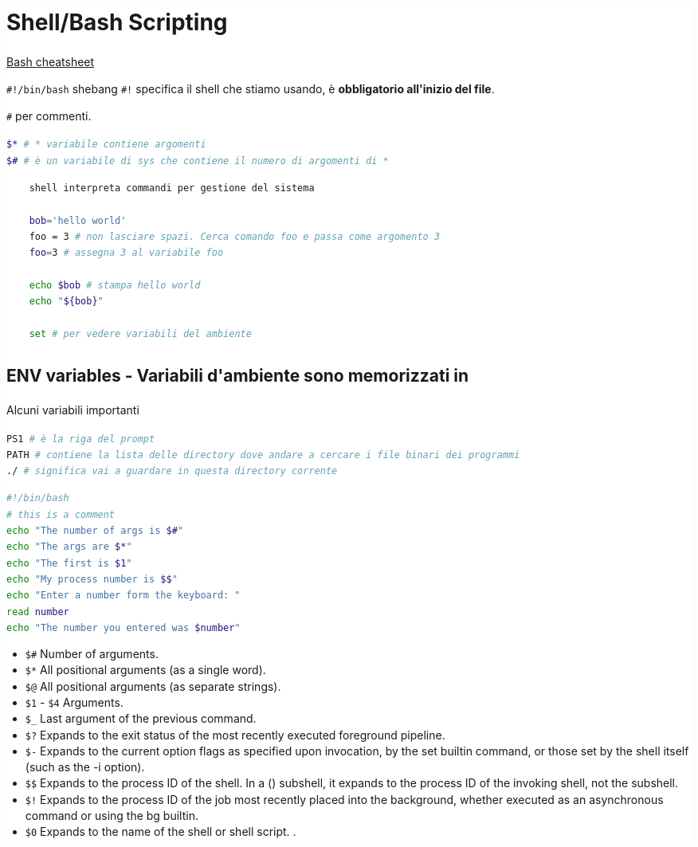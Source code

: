 # Shell/Bash Scripting

[Bash cheatsheet](https://devhints.io/bash)

`#!/bin/bash` shebang `#!` specifica il shell che stiamo usando, è **obbligatorio all'inizio del file**.

`#` per commenti.

```sh
$* # * variabile contiene argomenti
$# # è un variabile di sys che contiene il numero di argomenti di *
```
```sh
    shell interpreta commandi per gestione del sistema

    bob='hello world'
    foo = 3 # non lasciare spazi. Cerca comando foo e passa come argomento 3
    foo=3 # assegna 3 al variabile foo

    echo $bob # stampa hello world
    echo "${bob}"

    set # per vedere variabili del ambiente

```

## ENV variables - Variabili d'ambiente sono memorizzati in

Alcuni variabili importanti

~~~sh
PS1 # è la riga del prompt
PATH # contiene la lista delle directory dove andare a cercare i file binari dei programmi
./ # significa vai a guardare in questa directory corrente
~~~

~~~sh
#!/bin/bash
# this is a comment
echo "The number of args is $#"
echo "The args are $*"
echo "The first is $1"
echo "My process number is $$"
echo "Enter a number form the keyboard: "
read number
echo "The number you entered was $number"
~~~

* `$#` 	Number of arguments.
* `$*` 	All positional arguments (as a single word).
* `$@` 	All positional arguments (as separate strings).
* `$1` - `$4` Arguments.
* `$_` 	Last argument of the previous command.
* `$?` 	Expands to the exit status of the most recently executed foreground pipeline.
* `$-` 	Expands to the current option flags as specified upon invocation, by the set builtin command, or those set by the shell itself (such as the -i option).
* `$$` Expands to the process ID of the shell. In a () subshell, it expands to the process ID of the invoking shell, not the subshell.
* `$!` Expands to the process ID of the job most recently placed into the background, whether executed as an asynchronous command or using the bg builtin.
* `$0` Expands to the name of the shell or shell script. .
